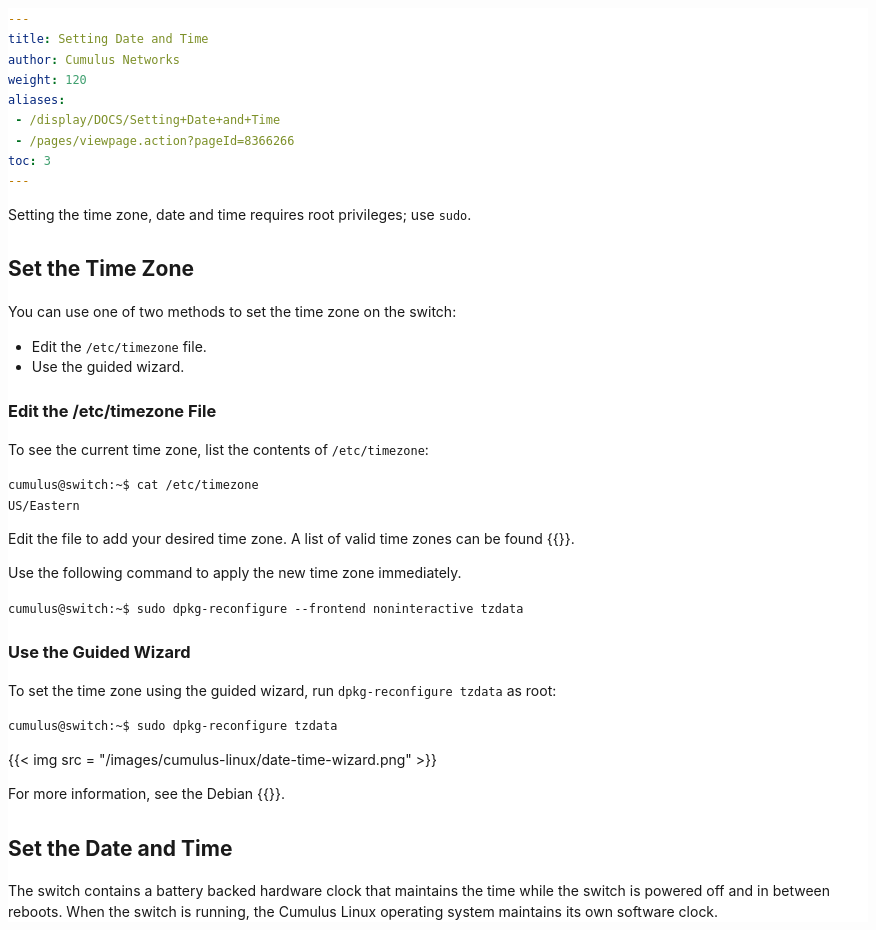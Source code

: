 ```yaml
---
title: Setting Date and Time
author: Cumulus Networks
weight: 120
aliases:
 - /display/DOCS/Setting+Date+and+Time
 - /pages/viewpage.action?pageId=8366266
toc: 3
---
```

Setting the time zone, date and time requires root privileges; use `sudo`.

## Set the Time Zone

You can use one of two methods to set the time zone on the switch:

- Edit the `/etc/timezone` file.
- Use the guided wizard.

### Edit the /etc/timezone File

To see the current time zone, list the contents of `/etc/timezone`:

```
cumulus@switch:~$ cat /etc/timezone
US/Eastern
```

Edit the file to add your desired time zone. A list of valid time zones can be found {{<exlink url="https://en.wikipedia.org/wiki/List_of_tz_database_time_zones" text="here">}}.

Use the following command to apply the new time zone immediately.

```
cumulus@switch:~$ sudo dpkg-reconfigure --frontend noninteractive tzdata
```

### Use the Guided Wizard

To set the time zone using the guided wizard, run `dpkg-reconfigure tzdata` as root:

```
cumulus@switch:~$ sudo dpkg-reconfigure tzdata
```

{{< img src = "/images/cumulus-linux/date-time-wizard.png" >}}

For more information, see the Debian {{<exlink url="http://www.debian.org/doc/manuals/system-administrator/ch-sysadmin-time.html" text="System Administrator's Manual - Time">}}.

## Set the Date and Time

The switch contains a battery backed hardware clock that maintains the time while the switch is powered off and in between reboots. When the switch is running, the Cumulus Linux operating system maintains its own software clock.
